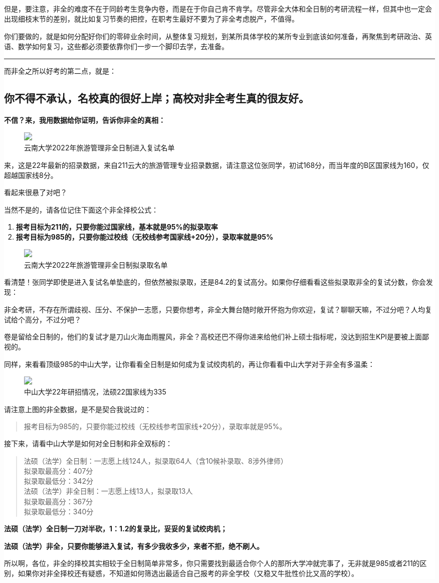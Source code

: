  <p data-pid="6YA-aCgo">但是，要注意，非全的难度不在于同龄考生竞争内卷，而是在于你自己肯不肯学。尽管非全大体和全日制的考研流程一样，但其中也一定会出现细枝末节的差别，就比如复习节奏的把控，在职考生最好不要为了非全考虑脱产，不值得。</p>
 <p data-pid="ydzBqMsg">你们要做的，就是如何分配好你们的零碎业余时间，从整体复习规划，到某所具体学校的某所专业到底该如何准备，再聚焦到考研政治、英语、数学如何复习，这些都必须要依靠你们一步一个脚印去学，去准备。</p>
 <hr>
 <p data-pid="ne2q5zLH">而非全之所以好考的第二点，就是：</p>
 <h2><b>你不得不承认，名校真的很好上岸；高校对非全考生真的很友好。</b></h2>
 <p data-pid="VhkvpffR"><b>不信？来，我用数据给你证明，告诉你非全的真相：</b></p>
 <figure data-size="normal">
  <img src="https://pic1.zhimg.com/50/v2-1f7d5861069a3a43675f8d9b333734f7_720w.jpg?source=1940ef5c" data-size="normal" data-rawwidth="1492" data-rawheight="251" data-original-token="v2-cc5f17ba9427e45a82a01bfbb8c06ea0" data-default-watermark-src="https://pic1.zhimg.com/50/v2-c0a5856cd6e7e58e1c697ccb7154efc0_720w.jpg?source=1940ef5c" class="origin_image zh-lightbox-thumb" width="1492" data-original="https://picx.zhimg.com/v2-1f7d5861069a3a43675f8d9b333734f7_r.jpg?source=1940ef5c">
  <figcaption>
   云南大学2022年旅游管理非全日制进入复试名单
  </figcaption>
 </figure>
 <p data-pid="1l0FwiaD">来，这是22年最新的招录数据，来自211云大的旅游管理专业招录数据，请注意这位张同学，初试168分，而当年度的B区国家线为160，仅超越国家线8分。</p>
 <p data-pid="9_ogJamj">看起来很悬了对吧？</p>
 <p data-pid="b1yarNZM">当然不是的，请各位记住下面这个非全择校公式：</p>
 <ol>
  <li data-pid="S-BmpQxb"><b>报考目标为211的，只要你能过国家线，基本就是95%的拟录取率</b></li>
  <li data-pid="GiX_Nzox"><b>报考目标为985的，只要你能过校线（无校线参考国家线+20分），录取率就是95%</b></li>
 </ol>
 <figure data-size="normal">
  <img src="https://picx.zhimg.com/50/v2-45ff92139bb50df487ad7a27fb7236e9_720w.jpg?source=1940ef5c" data-size="normal" data-rawwidth="1161" data-rawheight="444" data-original-token="v2-43e6470c344ddbdb3d2ecba5cf81eed1" data-default-watermark-src="https://picx.zhimg.com/50/v2-47a558c19a83f6ceb429973ff9a6fe6c_720w.jpg?source=1940ef5c" class="origin_image zh-lightbox-thumb" width="1161" data-original="https://picx.zhimg.com/v2-45ff92139bb50df487ad7a27fb7236e9_r.jpg?source=1940ef5c">
  <figcaption>
   云南大学2022年旅游管理非全日制拟录取名单
  </figcaption>
 </figure>
 <p data-pid="KPQZvdgH">看清楚！张同学即使是进入复试名单垫底的，但依然被拟录取，还是84.2的复试高分。如果你仔细看看这些拟录取非全的复试分数，你会发现：</p>
 <p data-pid="_Mm0I-vO">非全考研，不存在所谓歧视、压分、不保护一志愿，只要你想考，非全大舞台随时敞开怀抱为你欢迎，复试？聊聊天嘛，不过分吧？人均复试给个高分，不过分吧？</p>
 <p data-pid="soQUJYhg">卷是留给全日制的，他们的复试才是刀山火海血雨腥风，非全？高校还巴不得你进来给他们补上硕士指标呢，没达到招生KPI是要被上面鄙视的。</p>
 <p data-pid="UkMIFVy8">同样，来看看顶级985的中山大学，让你看看全日制是如何成为复试绞肉机的，再让你看看中山大学对于非全有多温柔：</p>
 <figure data-size="normal">
  <img src="https://picx.zhimg.com/50/v2-e22043d825437eafd928519053a3f953_720w.jpg?source=1940ef5c" data-size="normal" data-rawwidth="750" data-rawheight="445" data-original-token="v2-0074f632e8ce670a9a939b6351b8fc38" data-default-watermark-src="https://picx.zhimg.com/50/v2-a08a8402cb48efa436ed35b6b0a83ed9_720w.jpg?source=1940ef5c" class="origin_image zh-lightbox-thumb" width="750" data-original="https://picx.zhimg.com/v2-e22043d825437eafd928519053a3f953_r.jpg?source=1940ef5c">
  <figcaption>
   中山大学22年研招情况，法硕22国家线为335
  </figcaption>
 </figure>
 <p data-pid="zkDyt_ZK">请注意上图的非全数据，是不是契合我说过的：</p>
 <blockquote data-pid="Tj8drdSc">
  报考目标为985的，只要你能过校线（无校线参考国家线+20分），录取率就是95%。
 </blockquote>
 <p data-pid="_tgy91Kw">接下来，请看中山大学是如何对全日制和非全双标的：</p>
 <blockquote data-pid="74fvnTNT">
  法硕（法学）全日制：一志愿上线124人，拟录取64人（含10候补录取、8涉外律师）
  <br>
  拟录取最高分：407分
  <br>
  拟录取最低分：342分
  <br>
  法硕（法学）非全日制：一志愿上线13人，拟录取13人
  <br>
  拟录取最高分：367分
  <br>
  拟录取最低分：340分
 </blockquote>
 <p data-pid="VXVnQmeG"><b>法硕（法学）全日制一刀对半砍，1：1.2的复录比，妥妥的复试绞肉机；</b></p>
 <p data-pid="r8FeHS8d"><b>法硕（法学）非全，只要你能够进入复试，有多少我收多少，来者不拒，绝不刷人。</b></p>
 <p data-pid="c6qcP14P">所以啊，各位，非全的择校其实相较于全日制简单非常多，你只需要找到最适合你个人的那所大学冲就完事了，无非就是985或者211的区别，如果你对非全择校还有疑惑，不知道如何筛选出最适合自己报考的非全学校（又稳又牛批性价比又高的学校）。</p>